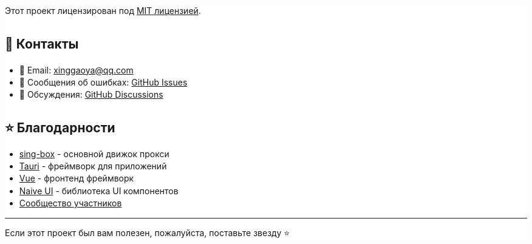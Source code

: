 Этот проект лицензирован под [MIT лицензией](LICENSE).

## 📮 Контакты

- 📧 Email: [xinggaoya@qq.com](mailto:xinggaoya@qq.com)
- 🐛 Сообщения об ошибках: [GitHub Issues](https://github.com/xinggaoya/sing-box-windows/issues)
- 💬 Обсуждения: [GitHub Discussions](https://github.com/xinggaoya/sing-box-windows/discussions)

## ⭐ Благодарности

- [sing-box](https://github.com/SagerNet/sing-box) - основной движок прокси
- [Tauri](https://tauri.app/) - фреймворк для приложений
- [Vue](https://vuejs.org/) - фронтенд фреймворк
- [Naive UI](https://www.naiveui.com/) - библиотека UI компонентов
- [Сообщество участников](https://github.com/xinggaoya/sing-box-windows/graphs/contributors)

---

Если этот проект был вам полезен, пожалуйста, поставьте звезду ⭐️
